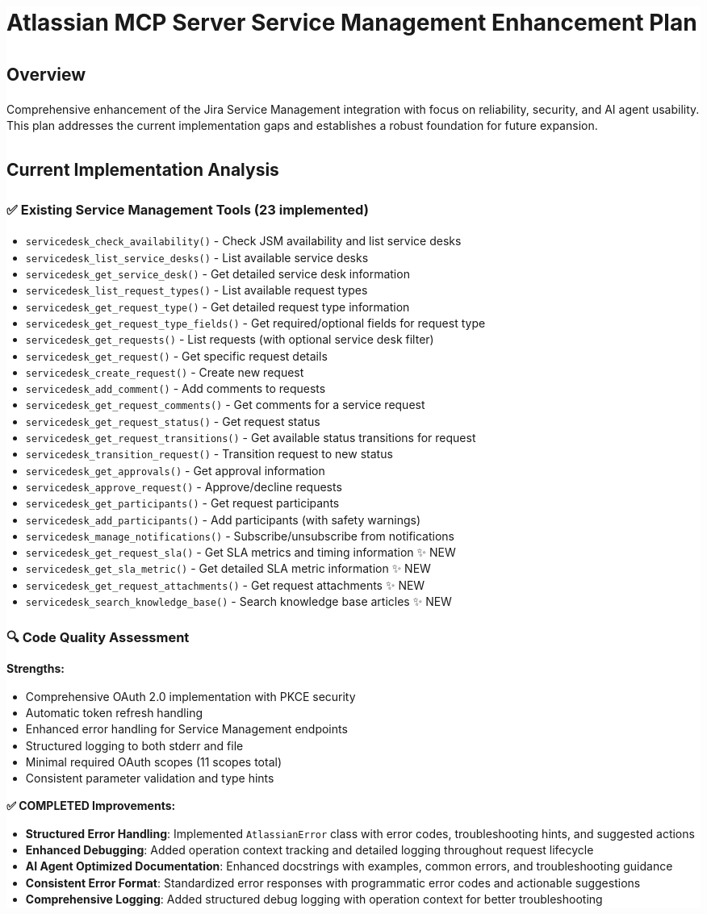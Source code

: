 # Atlassian MCP Server Service Management Enhancement Plan

## Overview
Comprehensive enhancement of the Jira Service Management integration with focus on reliability, security, and AI agent usability. This plan addresses the current implementation gaps and establishes a robust foundation for future expansion.

## Current Implementation Analysis

### ✅ Existing Service Management Tools (23 implemented)
- `servicedesk_check_availability()` - Check JSM availability and list service desks
- `servicedesk_list_service_desks()` - List available service desks
- `servicedesk_get_service_desk()` - Get detailed service desk information
- `servicedesk_list_request_types()` - List available request types
- `servicedesk_get_request_type()` - Get detailed request type information
- `servicedesk_get_request_type_fields()` - Get required/optional fields for request type
- `servicedesk_get_requests()` - List requests (with optional service desk filter)
- `servicedesk_get_request()` - Get specific request details
- `servicedesk_create_request()` - Create new request
- `servicedesk_add_comment()` - Add comments to requests
- `servicedesk_get_request_comments()` - Get comments for a service request
- `servicedesk_get_request_status()` - Get request status
- `servicedesk_get_request_transitions()` - Get available status transitions for request
- `servicedesk_transition_request()` - Transition request to new status
- `servicedesk_get_approvals()` - Get approval information
- `servicedesk_approve_request()` - Approve/decline requests
- `servicedesk_get_participants()` - Get request participants
- `servicedesk_add_participants()` - Add participants (with safety warnings)
- `servicedesk_manage_notifications()` - Subscribe/unsubscribe from notifications
- `servicedesk_get_request_sla()` - Get SLA metrics and timing information ✨ NEW
- `servicedesk_get_sla_metric()` - Get detailed SLA metric information ✨ NEW
- `servicedesk_get_request_attachments()` - Get request attachments ✨ NEW
- `servicedesk_search_knowledge_base()` - Search knowledge base articles ✨ NEW

### 🔍 Code Quality Assessment
**Strengths:**
- Comprehensive OAuth 2.0 implementation with PKCE security
- Automatic token refresh handling
- Enhanced error handling for Service Management endpoints
- Structured logging to both stderr and file
- Minimal required OAuth scopes (11 scopes total)
- Consistent parameter validation and type hints

**✅ COMPLETED Improvements:**
- **Structured Error Handling**: Implemented `AtlassianError` class with error codes, troubleshooting hints, and suggested actions
- **Enhanced Debugging**: Added operation context tracking and detailed logging throughout request lifecycle
- **AI Agent Optimized Documentation**: Enhanced docstrings with examples, common errors, and troubleshooting guidance
- **Consistent Error Format**: Standardized error responses with programmatic error codes and actionable suggestions
- **Comprehensive Logging**: Added structured debug logging with operation context for better troubleshooting
